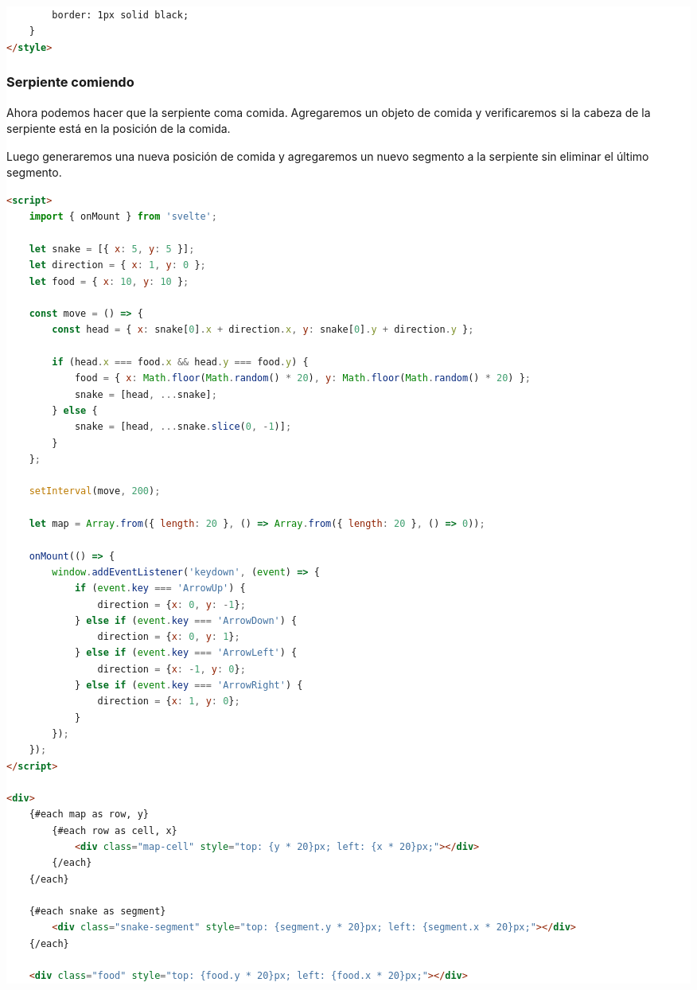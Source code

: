 ```html
        border: 1px solid black;
    }
</style>
```

### Serpiente comiendo

Ahora podemos hacer que la serpiente coma comida. Agregaremos un objeto de comida y verificaremos si la cabeza de la serpiente está en la posición de la comida.

Luego generaremos una nueva posición de comida y agregaremos un nuevo segmento a la serpiente sin eliminar el último segmento.

```html
<script>
    import { onMount } from 'svelte';

    let snake = [{ x: 5, y: 5 }];
    let direction = { x: 1, y: 0 };
    let food = { x: 10, y: 10 };

    const move = () => {
        const head = { x: snake[0].x + direction.x, y: snake[0].y + direction.y };

        if (head.x === food.x && head.y === food.y) {
            food = { x: Math.floor(Math.random() * 20), y: Math.floor(Math.random() * 20) };
            snake = [head, ...snake];
        } else {
            snake = [head, ...snake.slice(0, -1)];
        }
    };

    setInterval(move, 200);

    let map = Array.from({ length: 20 }, () => Array.from({ length: 20 }, () => 0));

    onMount(() => {
        window.addEventListener('keydown', (event) => {
            if (event.key === 'ArrowUp') {
                direction = {x: 0, y: -1};
            } else if (event.key === 'ArrowDown') {
                direction = {x: 0, y: 1};
            } else if (event.key === 'ArrowLeft') {
                direction = {x: -1, y: 0};
            } else if (event.key === 'ArrowRight') {
                direction = {x: 1, y: 0};
            }
        });
    });
</script>

<div>
    {#each map as row, y}
        {#each row as cell, x}
            <div class="map-cell" style="top: {y * 20}px; left: {x * 20}px;"></div>
        {/each}
    {/each}
    
    {#each snake as segment}
        <div class="snake-segment" style="top: {segment.y * 20}px; left: {segment.x * 20}px;"></div>
    {/each}

    <div class="food" style="top: {food.y * 20}px; left: {food.x * 20}px;"></div>
```